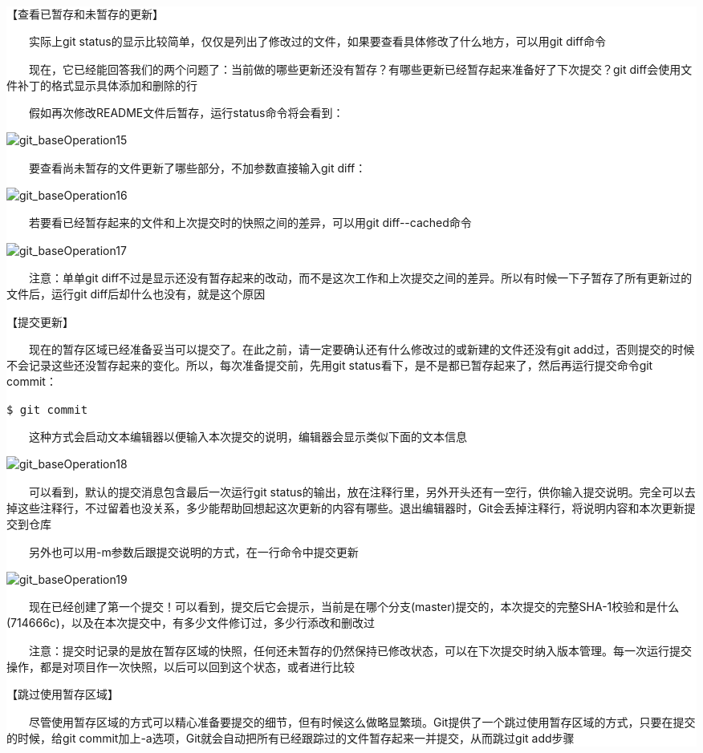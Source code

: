 【查看已暂存和未暂存的更新】

&emsp;&emsp;实际上git status的显示比较简单，仅仅是列出了修改过的文件，如果要查看具体修改了什么地方，可以用git diff命令

&emsp;&emsp;现在，它已经能回答我们的两个问题了：当前做的哪些更新还没有暂存？有哪些更新已经暂存起来准备好了下次提交？git diff会使用文件补丁的格式显示具体添加和删除的行

&emsp;&emsp;假如再次修改README文件后暂存，运行status命令将会看到：


![git_baseOperation15](https://pic.xiaohuochai.site/blog/git_baseOperation15.png)


&emsp;&emsp;要查看尚未暂存的文件更新了哪些部分，不加参数直接输入git diff：


![git_baseOperation16](https://pic.xiaohuochai.site/blog/git_baseOperation16.png)


&emsp;&emsp;若要看已经暂存起来的文件和上次提交时的快照之间的差异，可以用git diff--cached命令 &nbsp;


![git_baseOperation17](https://pic.xiaohuochai.site/blog/git_baseOperation17.png)


&emsp;&emsp;注意：单单git diff不过是显示还没有暂存起来的改动，而不是这次工作和上次提交之间的差异。所以有时候一下子暂存了所有更新过的文件后，运行git diff后却什么也没有，就是这个原因

【提交更新】

&emsp;&emsp;现在的暂存区域已经准备妥当可以提交了。在此之前，请一定要确认还有什么修改过的或新建的文件还没有git add过，否则提交的时候不会记录这些还没暂存起来的变化。所以，每次准备提交前，先用git status看下，是不是都已暂存起来了，然后再运行提交命令git commit：

<div>
<pre>$ git commit</pre>
</div>

&emsp;&emsp;这种方式会启动文本编辑器以便输入本次提交的说明，编辑器会显示类似下面的文本信息


![git_baseOperation18](https://pic.xiaohuochai.site/blog/git_baseOperation18.png)


&emsp;&emsp;可以看到，默认的提交消息包含最后一次运行git status的输出，放在注释行里，另外开头还有一空行，供你输入提交说明。完全可以去掉这些注释行，不过留着也没关系，多少能帮助回想起这次更新的内容有哪些。退出编辑器时，Git会丢掉注释行，将说明内容和本次更新提交到仓库

&emsp;&emsp;另外也可以用-m参数后跟提交说明的方式，在一行命令中提交更新


![git_baseOperation19](https://pic.xiaohuochai.site/blog/git_baseOperation19.png)


&emsp;&emsp;现在已经创建了第一个提交！可以看到，提交后它会提示，当前是在哪个分支(master)提交的，本次提交的完整SHA-1校验和是什么(714666c)，以及在本次提交中，有多少文件修订过，多少行添改和删改过

&emsp;&emsp;注意：提交时记录的是放在暂存区域的快照，任何还未暂存的仍然保持已修改状态，可以在下次提交时纳入版本管理。每一次运行提交操作，都是对项目作一次快照，以后可以回到这个状态，或者进行比较

【跳过使用暂存区域】

&emsp;&emsp;尽管使用暂存区域的方式可以精心准备要提交的细节，但有时候这么做略显繁琐。Git提供了一个跳过使用暂存区域的方式，只要在提交的时候，给git commit加上-a选项，Git就会自动把所有已经跟踪过的文件暂存起来一并提交，从而跳过git add步骤
